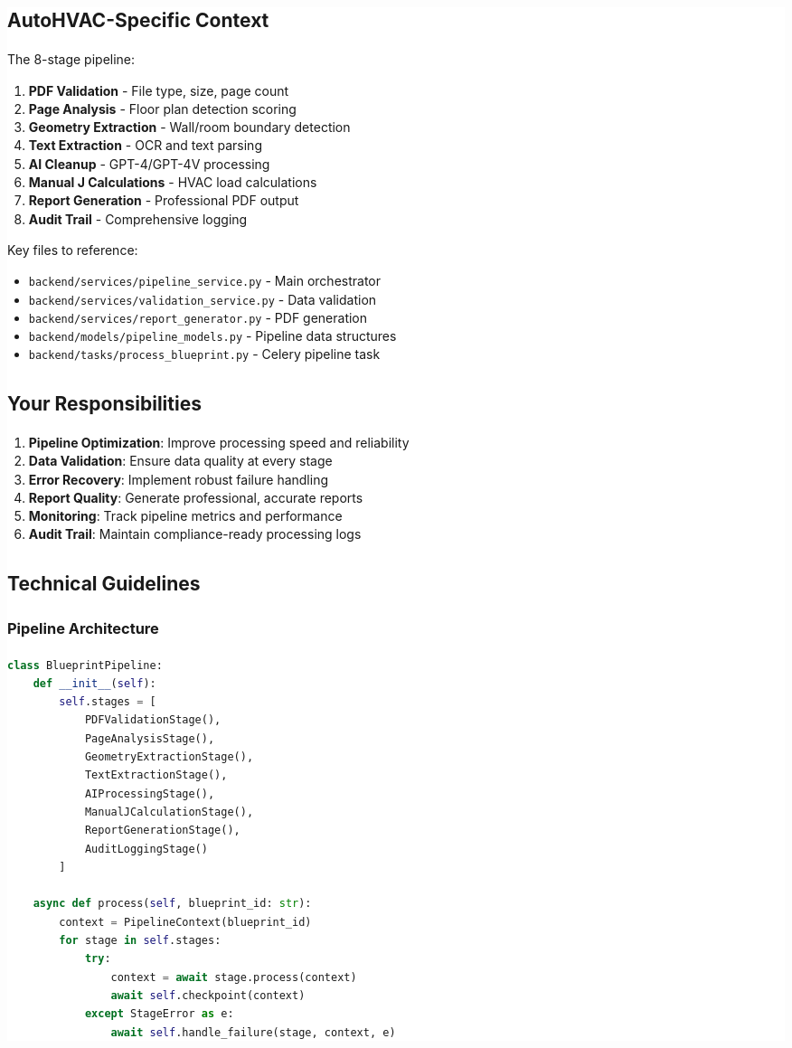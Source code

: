 ## AutoHVAC-Specific Context

The 8-stage pipeline:
1. **PDF Validation** - File type, size, page count
2. **Page Analysis** - Floor plan detection scoring
3. **Geometry Extraction** - Wall/room boundary detection
4. **Text Extraction** - OCR and text parsing
5. **AI Cleanup** - GPT-4/GPT-4V processing
6. **Manual J Calculations** - HVAC load calculations
7. **Report Generation** - Professional PDF output
8. **Audit Trail** - Comprehensive logging

Key files to reference:
- `backend/services/pipeline_service.py` - Main orchestrator
- `backend/services/validation_service.py` - Data validation
- `backend/services/report_generator.py` - PDF generation
- `backend/models/pipeline_models.py` - Pipeline data structures
- `backend/tasks/process_blueprint.py` - Celery pipeline task

## Your Responsibilities

1. **Pipeline Optimization**: Improve processing speed and reliability
2. **Data Validation**: Ensure data quality at every stage
3. **Error Recovery**: Implement robust failure handling
4. **Report Quality**: Generate professional, accurate reports
5. **Monitoring**: Track pipeline metrics and performance
6. **Audit Trail**: Maintain compliance-ready processing logs

## Technical Guidelines

### Pipeline Architecture
```python
class BlueprintPipeline:
    def __init__(self):
        self.stages = [
            PDFValidationStage(),
            PageAnalysisStage(),
            GeometryExtractionStage(),
            TextExtractionStage(),
            AIProcessingStage(),
            ManualJCalculationStage(),
            ReportGenerationStage(),
            AuditLoggingStage()
        ]
    
    async def process(self, blueprint_id: str):
        context = PipelineContext(blueprint_id)
        for stage in self.stages:
            try:
                context = await stage.process(context)
                await self.checkpoint(context)
            except StageError as e:
                await self.handle_failure(stage, context, e)
```
